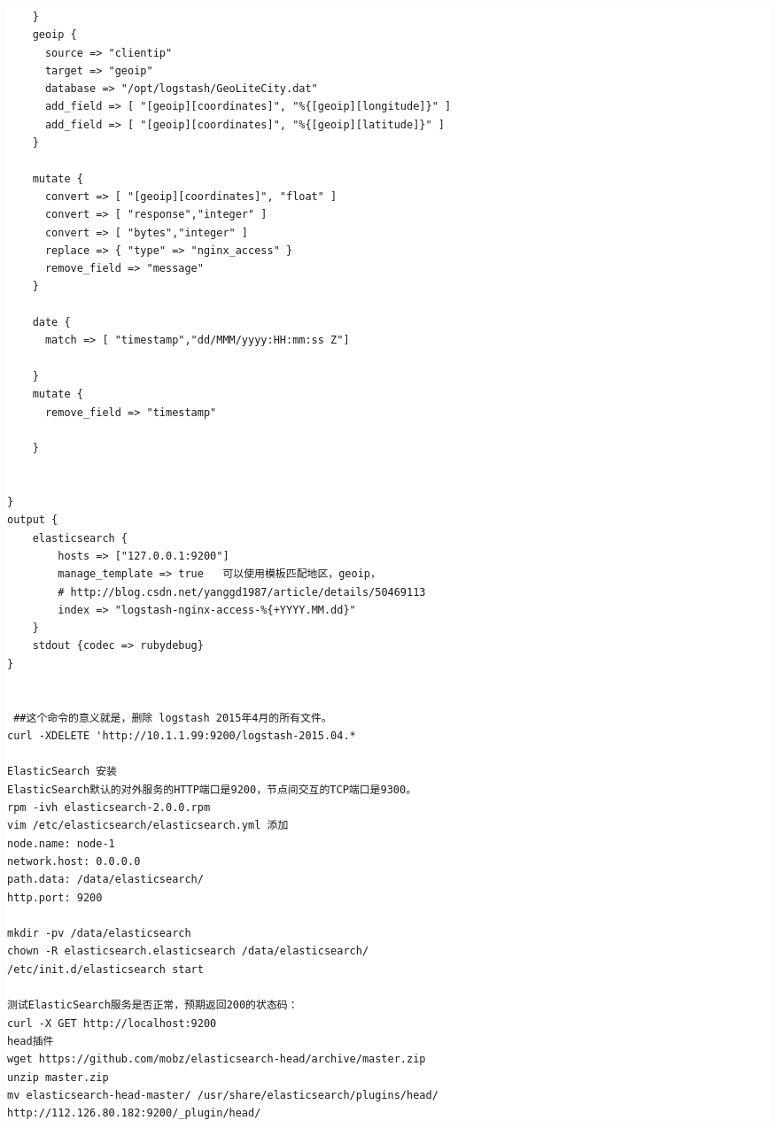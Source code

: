 ```
    }
    geoip {
      source => "clientip"
      target => "geoip"
      database => "/opt/logstash/GeoLiteCity.dat"
      add_field => [ "[geoip][coordinates]", "%{[geoip][longitude]}" ]
      add_field => [ "[geoip][coordinates]", "%{[geoip][latitude]}" ]
    }

    mutate {
      convert => [ "[geoip][coordinates]", "float" ]
      convert => [ "response","integer" ]
      convert => [ "bytes","integer" ]
      replace => { "type" => "nginx_access" }
      remove_field => "message"
    }

    date {
      match => [ "timestamp","dd/MMM/yyyy:HH:mm:ss Z"]

    }
    mutate {
      remove_field => "timestamp"

    }


}
output {
    elasticsearch {
        hosts => ["127.0.0.1:9200"]
        manage_template => true   可以使用模板匹配地区，geoip，
        # http://blog.csdn.net/yanggd1987/article/details/50469113
        index => "logstash-nginx-access-%{+YYYY.MM.dd}"
    }
    stdout {codec => rubydebug}
}


 ##这个命令的意义就是，删除 logstash 2015年4月的所有文件。
curl -XDELETE 'http://10.1.1.99:9200/logstash-2015.04.*

ElasticSearch 安装
ElasticSearch默认的对外服务的HTTP端口是9200，节点间交互的TCP端口是9300。
rpm -ivh elasticsearch-2.0.0.rpm
vim /etc/elasticsearch/elasticsearch.yml 添加
node.name: node-1
network.host: 0.0.0.0
path.data: /data/elasticsearch/
http.port: 9200

mkdir -pv /data/elasticsearch
chown -R elasticsearch.elasticsearch /data/elasticsearch/
/etc/init.d/elasticsearch start

测试ElasticSearch服务是否正常，预期返回200的状态码：
curl -X GET http://localhost:9200
head插件
wget https://github.com/mobz/elasticsearch-head/archive/master.zip
unzip master.zip
mv elasticsearch-head-master/ /usr/share/elasticsearch/plugins/head/
http://112.126.80.182:9200/_plugin/head/

```